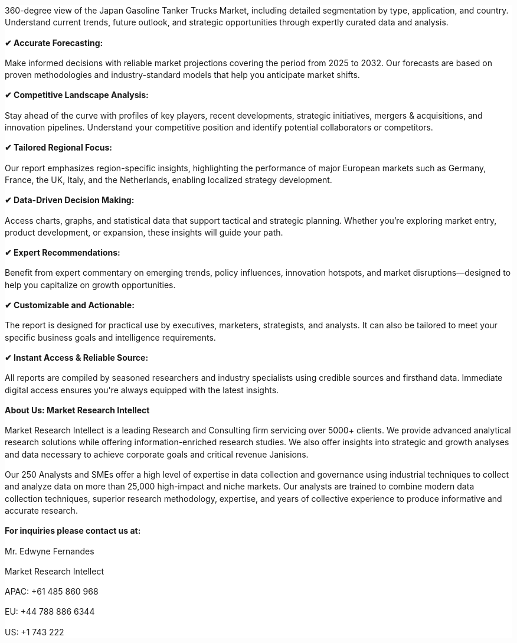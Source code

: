 360-degree view of the Japan Gasoline Tanker Trucks Market, including detailed segmentation by type, application, and country. Understand current trends, future outlook, and strategic opportunities through expertly curated data and analysis.</p><p><strong>✔ Accurate Forecasting:</strong></p><p>Make informed decisions with reliable market projections covering the period from 2025 to 2032. Our forecasts are based on proven methodologies and industry-standard models that help you anticipate market shifts.</p><p><strong>✔ Competitive Landscape Analysis:</strong></p><p>Stay ahead of the curve with profiles of key players, recent developments, strategic initiatives, mergers &amp; acquisitions, and innovation pipelines. Understand your competitive position and identify potential collaborators or competitors.</p><p><strong>✔ Tailored Regional Focus:</strong></p><p>Our report emphasizes region-specific insights, highlighting the performance of major European markets such as Germany, France, the UK, Italy, and the Netherlands, enabling localized strategy development.</p><p><strong>✔ Data-Driven Decision Making:</strong></p><p>Access charts, graphs, and statistical data that support tactical and strategic planning. Whether you&rsquo;re exploring market entry, product development, or expansion, these insights will guide your path.</p><p><strong>✔ Expert Recommendations:</strong></p><p>Benefit from expert commentary on emerging trends, policy influences, innovation hotspots, and market disruptions&mdash;designed to help you capitalize on growth opportunities.</p><p><strong>✔ Customizable and Actionable:</strong></p><p>The report is designed for practical use by executives, marketers, strategists, and analysts. It can also be tailored to meet your specific business goals and intelligence requirements.</p><p><strong>✔ Instant Access &amp; Reliable Source:</strong></p><p>All reports are compiled by seasoned researchers and industry specialists using credible sources and firsthand data. Immediate digital access ensures you're always equipped with the latest insights.</p><p><strong><span class="font-[700]">About Us: Market Research Intellect</span></strong></p><p><span class="">Market Research Intellect is a leading Research and Consulting firm servicing over 5000+ clients. We provide advanced analytical research solutions while offering information-enriched research studies.&nbsp;</span>We also offer insights into strategic and growth analyses and data necessary to achieve corporate goals and critical revenue Janisions.</p><p><span class="">Our 250 Analysts and SMEs offer a high level of expertise in data collection and governance using industrial techniques to collect and analyze data on more than 25,000 high-impact and niche markets. Our analysts are trained to combine modern data collection techniques, superior research methodology, expertise, and years of collective experience to produce informative and accurate research.</span></p><p><strong>For inquiries please contact us at:</strong></p><p>Mr. Edwyne Fernandes</p><p>Market Research Intellect</p><p>APAC: +61 485 860 968</p><p>EU: +44 788 886 6344</p><p>US: +1 743 222